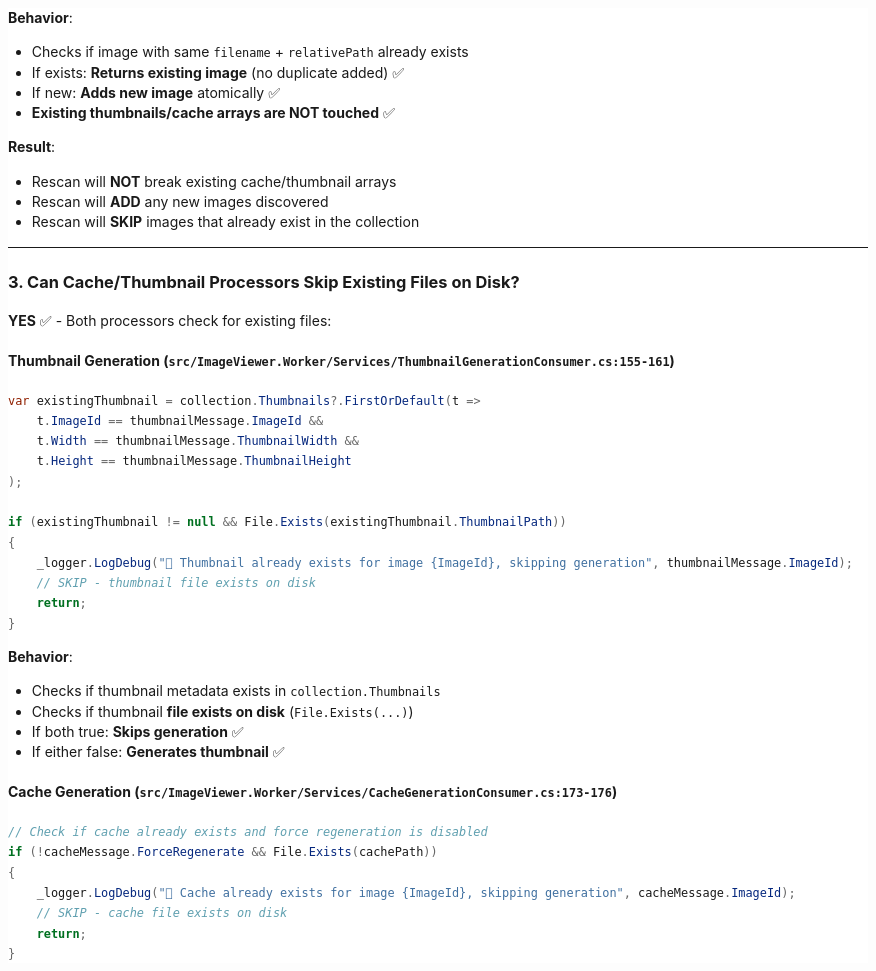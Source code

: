 **Behavior**:
- Checks if image with same `filename` + `relativePath` already exists
- If exists: **Returns existing image** (no duplicate added) ✅
- If new: **Adds new image** atomically ✅
- **Existing thumbnails/cache arrays are NOT touched** ✅

**Result**:
- Rescan will **NOT** break existing cache/thumbnail arrays
- Rescan will **ADD** any new images discovered
- Rescan will **SKIP** images that already exist in the collection

---

### 3. Can Cache/Thumbnail Processors Skip Existing Files on Disk?

**YES** ✅ - Both processors check for existing files:

#### **Thumbnail Generation** (`src/ImageViewer.Worker/Services/ThumbnailGenerationConsumer.cs:155-161`)

```csharp
var existingThumbnail = collection.Thumbnails?.FirstOrDefault(t =>
    t.ImageId == thumbnailMessage.ImageId &&
    t.Width == thumbnailMessage.ThumbnailWidth &&
    t.Height == thumbnailMessage.ThumbnailHeight
);

if (existingThumbnail != null && File.Exists(existingThumbnail.ThumbnailPath))
{
    _logger.LogDebug("📁 Thumbnail already exists for image {ImageId}, skipping generation", thumbnailMessage.ImageId);
    // SKIP - thumbnail file exists on disk
    return;
}
```

**Behavior**:
- Checks if thumbnail metadata exists in `collection.Thumbnails`
- Checks if thumbnail **file exists on disk** (`File.Exists(...)`)
- If both true: **Skips generation** ✅
- If either false: **Generates thumbnail** ✅

#### **Cache Generation** (`src/ImageViewer.Worker/Services/CacheGenerationConsumer.cs:173-176`)

```csharp
// Check if cache already exists and force regeneration is disabled
if (!cacheMessage.ForceRegenerate && File.Exists(cachePath))
{
    _logger.LogDebug("📁 Cache already exists for image {ImageId}, skipping generation", cacheMessage.ImageId);
    // SKIP - cache file exists on disk
    return;
}
```
